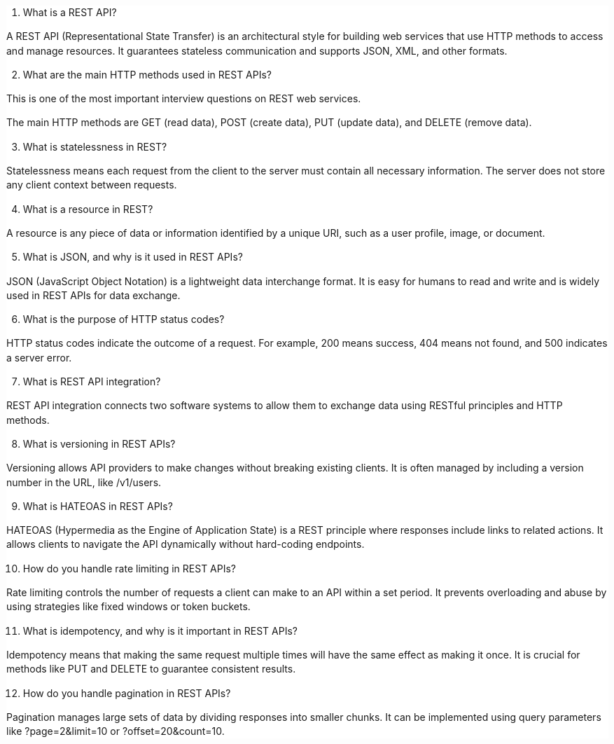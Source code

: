 1. What is a REST API?

A REST API (Representational State Transfer) is an architectural style for building web services that use HTTP methods to access and manage resources. It guarantees stateless communication and supports JSON, XML, and other formats.

2. What are the main HTTP methods used in REST APIs?

This is one of the most important interview questions on REST web services.

The main HTTP methods are GET (read data), POST (create data), PUT (update data), and DELETE (remove data).

3. What is statelessness in REST?

Statelessness means each request from the client to the server must contain all necessary information. The server does not store any client context between requests.

4. What is a resource in REST?

A resource is any piece of data or information identified by a unique URI, such as a user profile, image, or document.

5. What is JSON, and why is it used in REST APIs?

JSON (JavaScript Object Notation) is a lightweight data interchange format. It is easy for humans to read and write and is widely used in REST APIs for data exchange.

6. What is the purpose of HTTP status codes?

HTTP status codes indicate the outcome of a request. For example, 200 means success, 404 means not found, and 500 indicates a server error.

7. What is REST API integration?

REST API integration connects two software systems to allow them to exchange data using RESTful principles and HTTP methods.

8. What is versioning in REST APIs?

Versioning allows API providers to make changes without breaking existing clients. It is often managed by including a version number in the URL, like /v1/users.

9. What is HATEOAS in REST APIs?

HATEOAS (Hypermedia as the Engine of Application State) is a REST principle where responses include links to related actions. It allows clients to navigate the API dynamically without hard-coding endpoints.

10. How do you handle rate limiting in REST APIs?

Rate limiting controls the number of requests a client can make to an API within a set period. It prevents overloading and abuse by using strategies like fixed windows or token buckets.

11. What is idempotency, and why is it important in REST APIs?

Idempotency means that making the same request multiple times will have the same effect as making it once. It is crucial for methods like PUT and DELETE to guarantee consistent results.

12. How do you handle pagination in REST APIs?

Pagination manages large sets of data by dividing responses into smaller chunks. It can be implemented using query parameters like ?page=2&limit=10 or ?offset=20&count=10.
